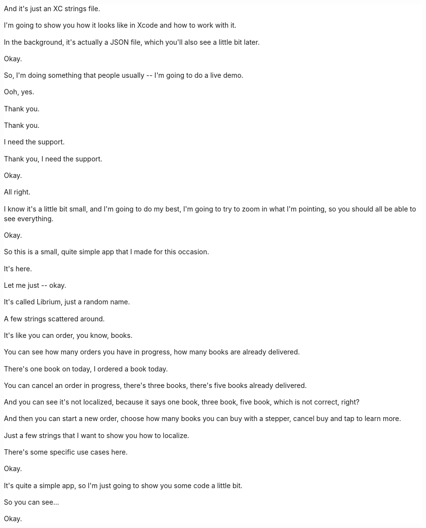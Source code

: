 And it's just an XC strings file.

I'm going to show you how it looks like in Xcode and how to work with it.

In the background, it's actually a JSON file, which you'll also see a little bit later.

Okay.

So, I'm doing something that people usually -- I'm going to do a live demo.

Ooh, yes.

Thank you.

Thank you.

I need the support.

Thank you, I need the support.

Okay.

All right.

I know it's a little bit small, and I'm going to do my best, I'm going to try to zoom in what I'm pointing, so you should all be able to see everything.

Okay.

So this is a small, quite simple app that I made for this occasion.

It's here.

Let me just -- okay.

It's called Librium, just a random name.

A few strings scattered around.

It's like you can order, you know, books.

You can see how many orders you have in progress, how many books are already delivered.

There's one book on today, I ordered a book today.

You can cancel an order in progress, there's three books, there's five books already delivered.

And you can see it's not localized, because it says one book, three book, five book, which is not correct, right?

And then you can start a new order, choose how many books you can buy with a stepper, cancel buy and tap to learn more.

Just a few strings that I want to show you how to localize.

There's some specific use cases here.

Okay.

It's quite a simple app, so I'm just going to show you some code a little bit.

So you can see...

Okay.
